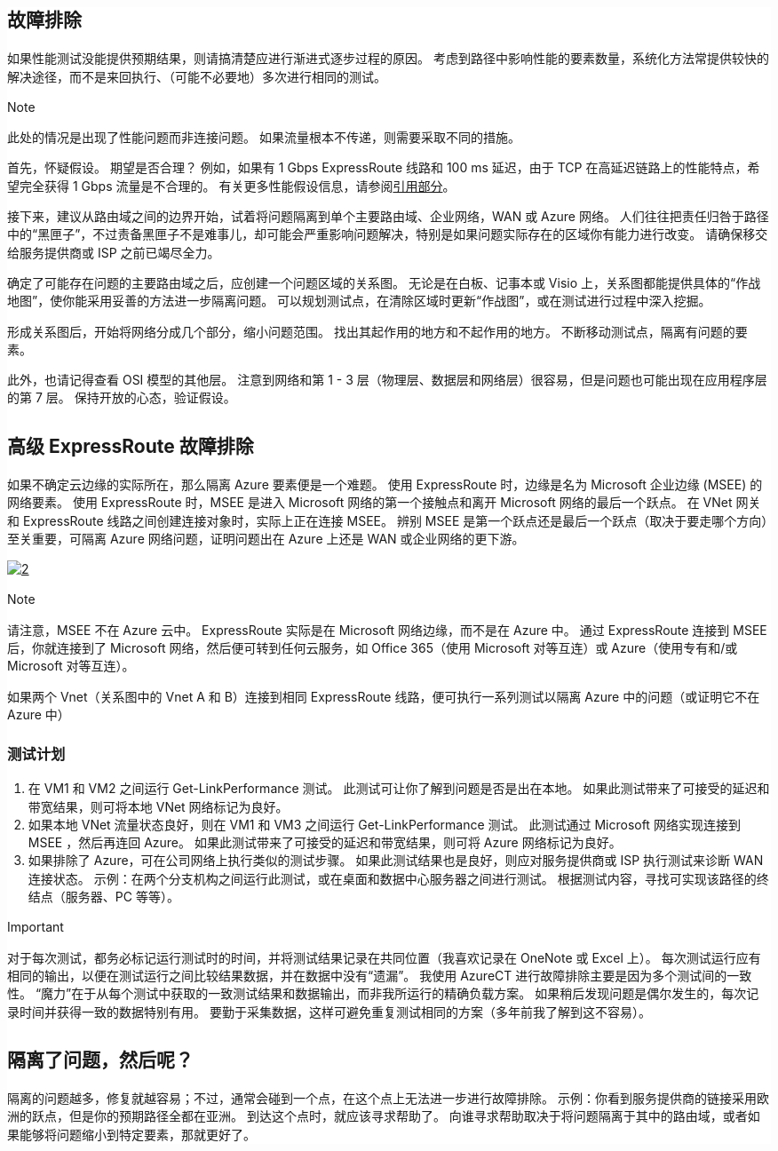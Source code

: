 ## <a name="troubleshooting"></a>故障排除
如果性能测试没能提供预期结果，则请搞清楚应进行渐进式逐步过程的原因。 考虑到路径中影响性能的要素数量，系统化方法常提供较快的解决途径，而不是来回执行、（可能不必要地）多次进行相同的测试。

>[!NOTE]
>此处的情况是出现了性能问题而非连接问题。 如果流量根本不传递，则需要采取不同的措施。
>
>

首先，怀疑假设。 期望是否合理？ 例如，如果有 1 Gbps ExpressRoute 线路和 100 ms 延迟，由于 TCP 在高延迟链路上的性能特点，希望完全获得 1 Gbps 流量是不合理的。 有关更多性能假设信息，请参阅[引用部分](#references)。

接下来，建议从路由域之间的边界开始，试着将问题隔离到单个主要路由域、企业网络，WAN 或 Azure 网络。 人们往往把责任归咎于路径中的“黑匣子”，不过责备黑匣子不是难事儿，却可能会严重影响问题解决，特别是如果问题实际存在的区域你有能力进行改变。 请确保移交给服务提供商或 ISP 之前已竭尽全力。

确定了可能存在问题的主要路由域之后，应创建一个问题区域的关系图。 无论是在白板、记事本或 Visio 上，关系图都能提供具体的“作战地图”，使你能采用妥善的方法进一步隔离问题。 可以规划测试点，在清除区域时更新“作战图”，或在测试进行过程中深入挖掘。

形成关系图后，开始将网络分成几个部分，缩小问题范围。 找出其起作用的地方和不起作用的地方。 不断移动测试点，隔离有问题的要素。

此外，也请记得查看 OSI 模型的其他层。 注意到网络和第 1 - 3 层（物理层、数据层和网络层）很容易，但是问题也可能出现在应用程序层的第 7 层。 保持开放的心态，验证假设。

## <a name="advanced-expressroute-troubleshooting"></a>高级 ExpressRoute 故障排除
如果不确定云边缘的实际所在，那么隔离 Azure 要素便是一个难题。 使用 ExpressRoute 时，边缘是名为 Microsoft 企业边缘 (MSEE) 的网络要素。 使用 ExpressRoute 时，MSEE 是进入 Microsoft 网络的第一个接触点和离开 Microsoft 网络的最后一个跃点。 在 VNet 网关和 ExpressRoute 线路之间创建连接对象时，实际上正在连接 MSEE。 辨别 MSEE 是第一个跃点还是最后一个跃点（取决于要走哪个方向）至关重要，可隔离 Azure 网络问题，证明问题出在 Azure 上还是 WAN 或企业网络的更下游。 

[![2]][2]

>[!NOTE]
> 请注意，MSEE 不在 Azure 云中。 ExpressRoute 实际是在 Microsoft 网络边缘，而不是在 Azure 中。 通过 ExpressRoute 连接到 MSEE 后，你就连接到了 Microsoft 网络，然后便可转到任何云服务，如 Office 365（使用 Microsoft 对等互连）或 Azure（使用专有和/或 Microsoft 对等互连）。
>
>

如果两个 Vnet（关系图中的 Vnet A 和 B）连接到相同 ExpressRoute 线路，便可执行一系列测试以隔离 Azure 中的问题（或证明它不在 Azure 中）
 
### <a name="test-plan"></a>测试计划
1. 在 VM1 和 VM2 之间运行 Get-LinkPerformance 测试。 此测试可让你了解到问题是否是出在本地。 如果此测试带来了可接受的延迟和带宽结果，则可将本地 VNet 网络标记为良好。
2. 如果本地 VNet 流量状态良好，则在 VM1 和 VM3 之间运行 Get-LinkPerformance 测试。 此测试通过 Microsoft 网络实现连接到 MSEE ，然后再连回 Azure。 如果此测试带来了可接受的延迟和带宽结果，则可将 Azure 网络标记为良好。
3. 如果排除了 Azure，可在公司网络上执行类似的测试步骤。 如果此测试结果也是良好，则应对服务提供商或 ISP 执行测试来诊断 WAN 连接状态。 示例：在两个分支机构之间运行此测试，或在桌面和数据中心服务器之间进行测试。 根据测试内容，寻找可实现该路径的终结点（服务器、PC 等等）。

>[!IMPORTANT]
> 对于每次测试，都务必标记运行测试时的时间，并将测试结果记录在共同位置（我喜欢记录在 OneNote 或 Excel 上）。 每次测试运行应有相同的输出，以便在测试运行之间比较结果数据，并在数据中没有“遗漏”。 我使用 AzureCT 进行故障排除主要是因为多个测试间的一致性。 “魔力”在于从每个测试中获取的一致测试结果和数据输出，而非我所运行的精确负载方案。 如果稍后发现问题是偶尔发生的，每次记录时间并获得一致的数据特别有用。 要勤于采集数据，这样可避免重复测试相同的方案（多年前我了解到这不容易）。
>
>

## <a name="the-problem-is-isolated-now-what"></a>隔离了问题，然后呢？
隔离的问题越多，修复就越容易；不过，通常会碰到一个点，在这个点上无法进一步进行故障排除。 示例：你看到服务提供商的链接采用欧洲的跃点，但是你的预期路径全都在亚洲。 到达这个点时，就应该寻求帮助了。 向谁寻求帮助取决于将问题隔离于其中的路由域，或者如果能够将问题缩小到特定要素，那就更好了。


[1]: ./media/expressroute-troubleshooting-network-performance/network-components.png "Azure 网络要素"
[2]: ./media/expressroute-troubleshooting-network-performance/expressroute-troubleshooting.png "ExpressRoute 故障排除"
[3]: ./media/expressroute-troubleshooting-network-performance/test-diagram.png "性能测试环境"
[4]: ./media/expressroute-troubleshooting-network-performance/powershell-output.png "PowerShell 输出"
[Performance Doc]: https://github.com/Azure/NetworkMonitoring/blob/master/AzureCT/PerformanceTesting.md
[Availability Doc]: https://github.com/Azure/NetworkMonitoring/blob/master/AzureCT/AvailabilityTesting.md
[Network Docs]: https://docs.microsoft.com/azure/index
[Ticket Link]: https://portal.azure.com/#blade/Microsoft_Azure_Support/HelpAndSupportBlade/overview
[ACT]: http://aka.ms/AzCT